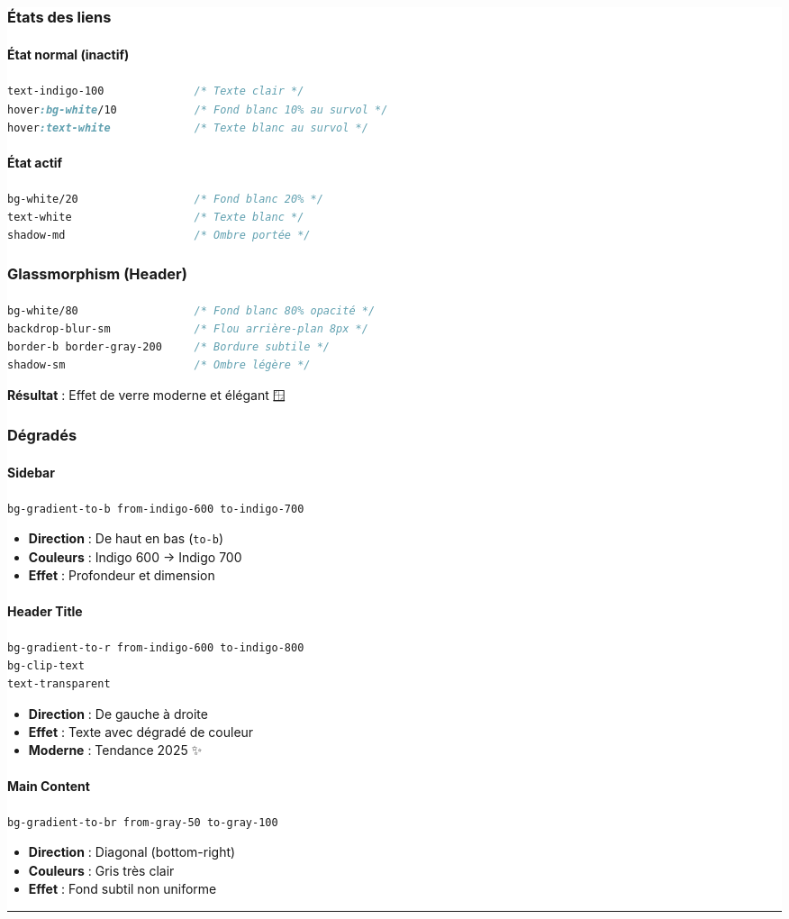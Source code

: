 ### États des liens

#### État normal (inactif)
```css
text-indigo-100              /* Texte clair */
hover:bg-white/10            /* Fond blanc 10% au survol */
hover:text-white             /* Texte blanc au survol */
```

#### État actif
```css
bg-white/20                  /* Fond blanc 20% */
text-white                   /* Texte blanc */
shadow-md                    /* Ombre portée */
```

### Glassmorphism (Header)

```css
bg-white/80                  /* Fond blanc 80% opacité */
backdrop-blur-sm             /* Flou arrière-plan 8px */
border-b border-gray-200     /* Bordure subtile */
shadow-sm                    /* Ombre légère */
```

**Résultat** : Effet de verre moderne et élégant 🪟

### Dégradés

#### Sidebar
```css
bg-gradient-to-b from-indigo-600 to-indigo-700
```
- **Direction** : De haut en bas (`to-b`)
- **Couleurs** : Indigo 600 → Indigo 700
- **Effet** : Profondeur et dimension

#### Header Title
```css
bg-gradient-to-r from-indigo-600 to-indigo-800
bg-clip-text
text-transparent
```
- **Direction** : De gauche à droite
- **Effet** : Texte avec dégradé de couleur
- **Moderne** : Tendance 2025 ✨

#### Main Content
```css
bg-gradient-to-br from-gray-50 to-gray-100
```
- **Direction** : Diagonal (bottom-right)
- **Couleurs** : Gris très clair
- **Effet** : Fond subtil non uniforme

---